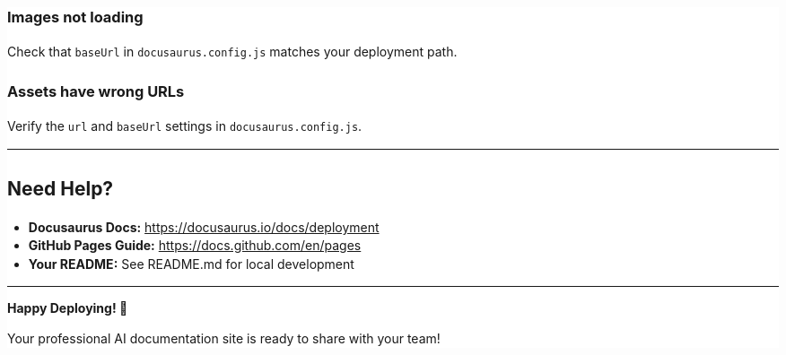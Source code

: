 ### Images not loading

Check that `baseUrl` in `docusaurus.config.js` matches your deployment path.

### Assets have wrong URLs

Verify the `url` and `baseUrl` settings in `docusaurus.config.js`.

---

## Need Help?

- **Docusaurus Docs:** https://docusaurus.io/docs/deployment
- **GitHub Pages Guide:** https://docs.github.com/en/pages
- **Your README:** See README.md for local development

---

**Happy Deploying! 🚀**

Your professional AI documentation site is ready to share with your team!
